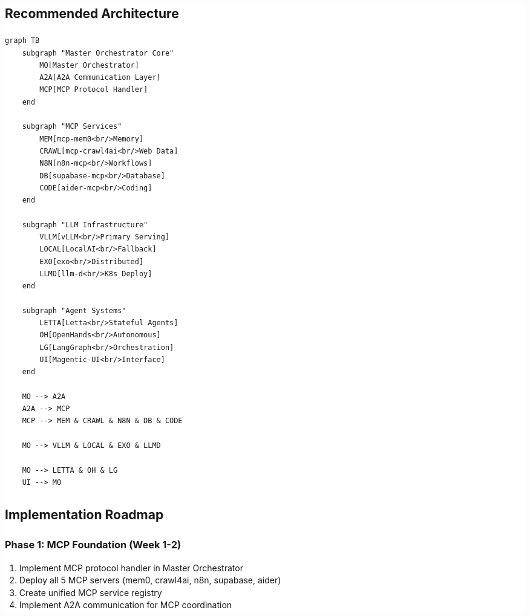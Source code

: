 ## Recommended Architecture

```mermaid
graph TB
    subgraph "Master Orchestrator Core"
        MO[Master Orchestrator]
        A2A[A2A Communication Layer]
        MCP[MCP Protocol Handler]
    end
    
    subgraph "MCP Services"
        MEM[mcp-mem0<br/>Memory]
        CRAWL[mcp-crawl4ai<br/>Web Data]
        N8N[n8n-mcp<br/>Workflows]
        DB[supabase-mcp<br/>Database]
        CODE[aider-mcp<br/>Coding]
    end
    
    subgraph "LLM Infrastructure"
        VLLM[vLLM<br/>Primary Serving]
        LOCAL[LocalAI<br/>Fallback]
        EXO[exo<br/>Distributed]
        LLMD[llm-d<br/>K8s Deploy]
    end
    
    subgraph "Agent Systems"
        LETTA[Letta<br/>Stateful Agents]
        OH[OpenHands<br/>Autonomous]
        LG[LangGraph<br/>Orchestration]
        UI[Magentic-UI<br/>Interface]
    end
    
    MO --> A2A
    A2A --> MCP
    MCP --> MEM & CRAWL & N8N & DB & CODE
    
    MO --> VLLM & LOCAL & EXO & LLMD
    
    MO --> LETTA & OH & LG
    UI --> MO
```

## Implementation Roadmap

### Phase 1: MCP Foundation (Week 1-2)
1. Implement MCP protocol handler in Master Orchestrator
2. Deploy all 5 MCP servers (mem0, crawl4ai, n8n, supabase, aider)
3. Create unified MCP service registry
4. Implement A2A communication for MCP coordination
